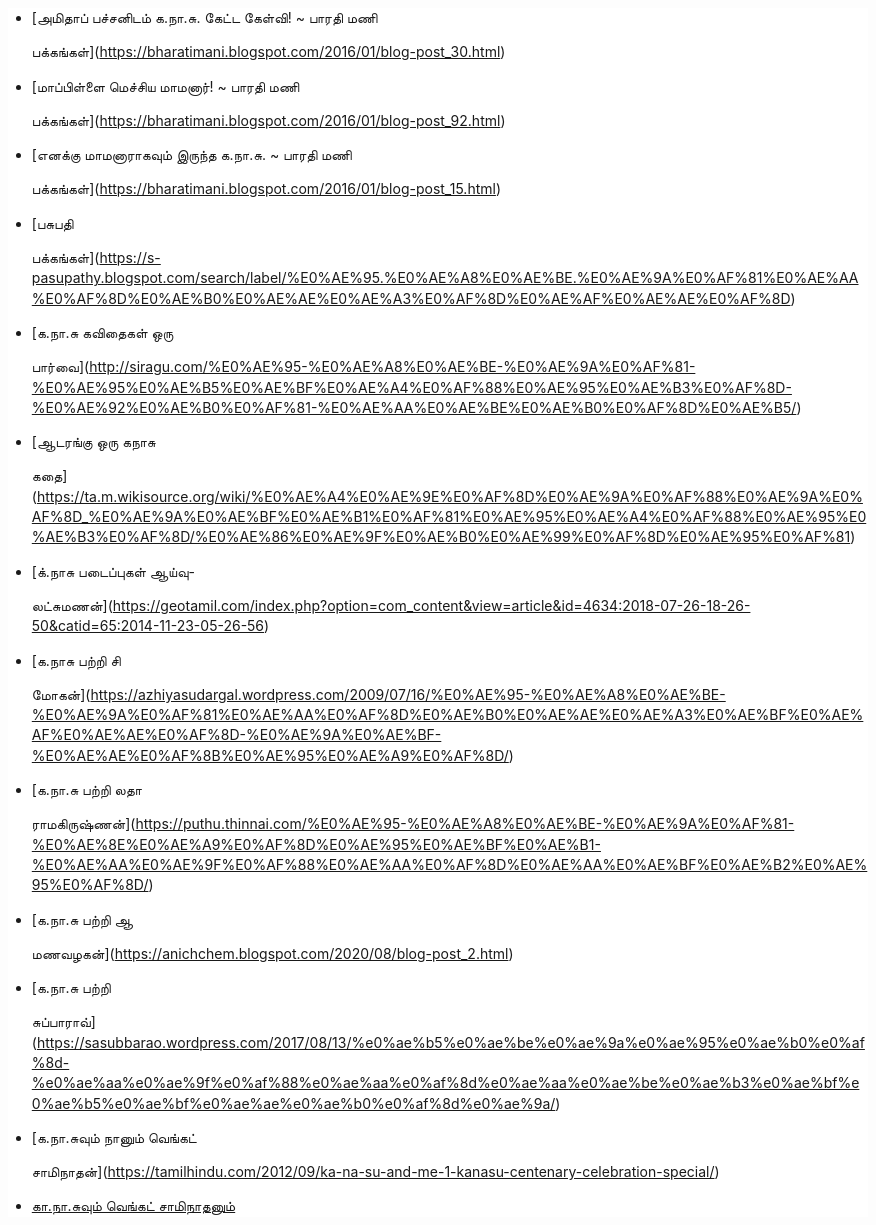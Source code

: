 -   [அமிதாப் பச்சனிடம் க.நா.சு. கேட்ட கேள்வி! \~ பாரதி மணி

    பக்கங்கள்](https://bharatimani.blogspot.com/2016/01/blog-post_30.html)

-   [மாப்பிள்ளை மெச்சிய மாமனார்! \~ பாரதி மணி

    பக்கங்கள்](https://bharatimani.blogspot.com/2016/01/blog-post_92.html)

-   [எனக்கு மாமனாராகவும் இருந்த க.நா.சு. \~ பாரதி மணி

    பக்கங்கள்](https://bharatimani.blogspot.com/2016/01/blog-post_15.html)

-   [பசுபதி

    பக்கங்கள்](https://s-pasupathy.blogspot.com/search/label/%E0%AE%95.%E0%AE%A8%E0%AE%BE.%E0%AE%9A%E0%AF%81%E0%AE%AA%E0%AF%8D%E0%AE%B0%E0%AE%AE%E0%AE%A3%E0%AF%8D%E0%AE%AF%E0%AE%AE%E0%AF%8D)

-   [க.நா.சு கவிதைகள் ஒரு

    பார்வை](http://siragu.com/%E0%AE%95-%E0%AE%A8%E0%AE%BE-%E0%AE%9A%E0%AF%81-%E0%AE%95%E0%AE%B5%E0%AE%BF%E0%AE%A4%E0%AF%88%E0%AE%95%E0%AE%B3%E0%AF%8D-%E0%AE%92%E0%AE%B0%E0%AF%81-%E0%AE%AA%E0%AE%BE%E0%AE%B0%E0%AF%8D%E0%AE%B5/)

-   [ஆடரங்கு ஒரு கநாசு

    கதை](https://ta.m.wikisource.org/wiki/%E0%AE%A4%E0%AE%9E%E0%AF%8D%E0%AE%9A%E0%AF%88%E0%AE%9A%E0%AF%8D_%E0%AE%9A%E0%AE%BF%E0%AE%B1%E0%AF%81%E0%AE%95%E0%AE%A4%E0%AF%88%E0%AE%95%E0%AE%B3%E0%AF%8D/%E0%AE%86%E0%AE%9F%E0%AE%B0%E0%AE%99%E0%AF%8D%E0%AE%95%E0%AF%81)

-   [க்.நாசு படைப்புகள் ஆய்வு-

    லட்சுமணன்](https://geotamil.com/index.php?option=com_content&view=article&id=4634:2018-07-26-18-26-50&catid=65:2014-11-23-05-26-56)

-   [க.நாசு பற்றி சி

    மோகன்](https://azhiyasudargal.wordpress.com/2009/07/16/%E0%AE%95-%E0%AE%A8%E0%AE%BE-%E0%AE%9A%E0%AF%81%E0%AE%AA%E0%AF%8D%E0%AE%B0%E0%AE%AE%E0%AE%A3%E0%AE%BF%E0%AE%AF%E0%AE%AE%E0%AF%8D-%E0%AE%9A%E0%AE%BF-%E0%AE%AE%E0%AF%8B%E0%AE%95%E0%AE%A9%E0%AF%8D/)

-   [க.நா.சு பற்றி லதா

    ராமகிருஷ்ணன்](https://puthu.thinnai.com/%E0%AE%95-%E0%AE%A8%E0%AE%BE-%E0%AE%9A%E0%AF%81-%E0%AE%8E%E0%AE%A9%E0%AF%8D%E0%AE%95%E0%AE%BF%E0%AE%B1-%E0%AE%AA%E0%AE%9F%E0%AF%88%E0%AE%AA%E0%AF%8D%E0%AE%AA%E0%AE%BF%E0%AE%B2%E0%AE%95%E0%AF%8D/)

-   [க.நா.சு பற்றி ஆ

    மணவழகன்](https://anichchem.blogspot.com/2020/08/blog-post_2.html)

-   [க.நா.சு பற்றி

    சுப்பாராவ்](https://sasubbarao.wordpress.com/2017/08/13/%e0%ae%b5%e0%ae%be%e0%ae%9a%e0%ae%95%e0%ae%b0%e0%af%8d-%e0%ae%aa%e0%ae%9f%e0%af%88%e0%ae%aa%e0%af%8d%e0%ae%aa%e0%ae%be%e0%ae%b3%e0%ae%bf%e0%ae%b5%e0%ae%bf%e0%ae%ae%e0%ae%b0%e0%af%8d%e0%ae%9a/)

-   [க.நா.சுவும் நானும் வெங்கட்

    சாமிநாதன்](https://tamilhindu.com/2012/09/ka-na-su-and-me-1-kanasu-centenary-celebration-special/)

-   [கா.நா.சுவும் வெங்கட் சாமிநாதனும்](https://www.jeyamohan.in/30801/)
